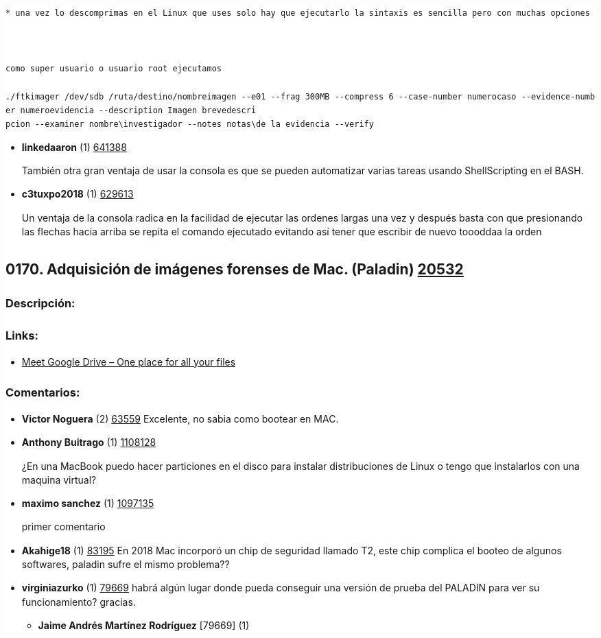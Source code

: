 	* una vez lo descomprimas en el Linux que uses solo hay que ejecutarlo la sintaxis es sencilla pero con muchas opciones
	
	
	
	como super usuario o usuario root ejecutamos
	
	./ftkimager /dev/sdb /ruta/destino/nombreimagen --e01 --frag 300MB --compress 6 --case-number numerocaso --evidence-number numeroevidencia --description Imagen brevedescri  
	pcion --examiner nombre\investigador --notes notas\de la evidencia --verify

* **linkedaaron** (1) [641388](https://platzi.com/comentario/641388/) 

	También otra gran ventaja de usar la consola es que se pueden automatizar varias tareas usando ShellScripting en el BASH.

* **c3tuxpo2018** (1) [629613](https://platzi.com/comentario/629613/) 

	Un ventaja de la consola radica en la facilidad de ejecutar las ordenes largas una vez y después basta con que presionando las flechas hacia arriba se repita el comando ejecutado evitando así tener que escribir de nuevo toooddaa la orden

## 0170. Adquisición de imágenes forenses de Mac. (Paladin) [20532](https://platzi.com/clases/1611-forense/20532-adquisicion-de-imagenes-forenses-de-mac-paladin/)

### Descripción:


### Links:

* [Meet Google Drive – One place for all your files](https://drive.google.com/open?id=1hyVOIEZfY0qYsG6WYD-jvyNq4zBrcxBT)

### Comentarios:

* **Victor Noguera** (2) [63559](https://platzi.com/comentario/661111/) 
Excelente, no sabia como bootear en MAC.

* **Anthony Buitrago** (1) [1108128](https://platzi.com/comentario/1108128/) 

	¿En una MacBook puedo hacer particiones en el disco para instalar distribuciones de Linux o tengo que instalarlos con una maquina virtual?

* **maximo sanchez** (1) [1097135](https://platzi.com/comentario/1097135/) 

	primer comentario

* **Akahige18** (1) [83195](https://platzi.com/comentario/1021551/) 
En 2018 Mac incorporó un chip de seguridad llamado T2, este chip complica el booteo de algunos softwares, paladin sufre el mismo problema??

* **virginiazurko** (1) [79669](https://platzi.com/comentario/944219/) 
habrá algún lugar donde pueda conseguir una versión de prueba del PALADIN para ver su funcionamiento? gracias.

	* **Jaime Andrés Martínez Rodríguez** [79669] (1)
